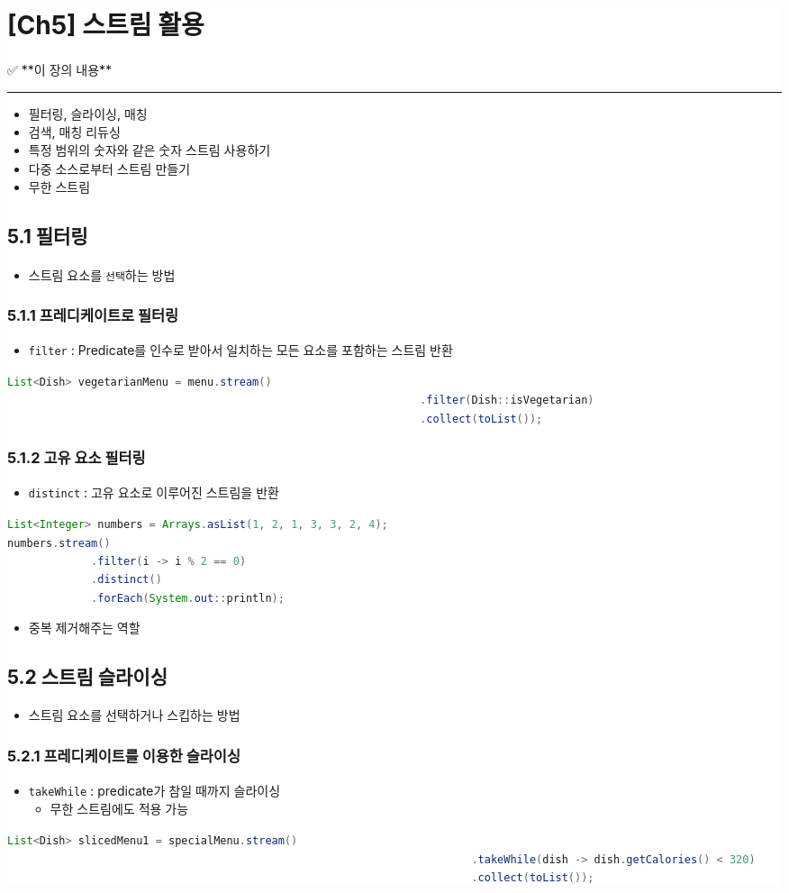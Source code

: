 # [Ch5] 스트림 활용

<aside>
✅ **이 장의 내용**

---

- 필터링, 슬라이싱, 매칭
- 검색, 매칭 리듀싱
- 특정 범위의 숫자와 같은 숫자 스트림 사용하기
- 다중 소스로부터 스트림 만들기
- 무한 스트림
</aside>

## 5.1 필터링

- 스트림 요소를 `선택`하는 방법

### 5.1.1 프레디케이트로 필터링

- `filter` : Predicate를 인수로 받아서 일치하는 모든 요소를 포함하는 스트림 반환

```java
List<Dish> vegetarianMenu = menu.stream()
																.filter(Dish::isVegetarian)
																.collect(toList());
```

### 5.1.2 고유 요소 필터링

- `distinct` : 고유 요소로 이루어진 스트림을 반환

```java
List<Integer> numbers = Arrays.asList(1, 2, 1, 3, 3, 2, 4);
numbers.stream()
			 .filter(i -> i % 2 == 0)
			 .distinct()
			 .forEach(System.out::println);
```

- 중복 제거해주는 역할

## 5.2 스트림 슬라이싱

- 스트림 요소를 선택하거나 스킵하는 방법

### 5.2.1 프레디케이트를 이용한 슬라이싱

- `takeWhile` : predicate가 참일 때까지 슬라이싱
    - 무한 스트림에도 적용 가능

```java
List<Dish> slicedMenu1 = specialMenu.stream()
																		.takeWhile(dish -> dish.getCalories() < 320)
																		.collect(toList());
```
